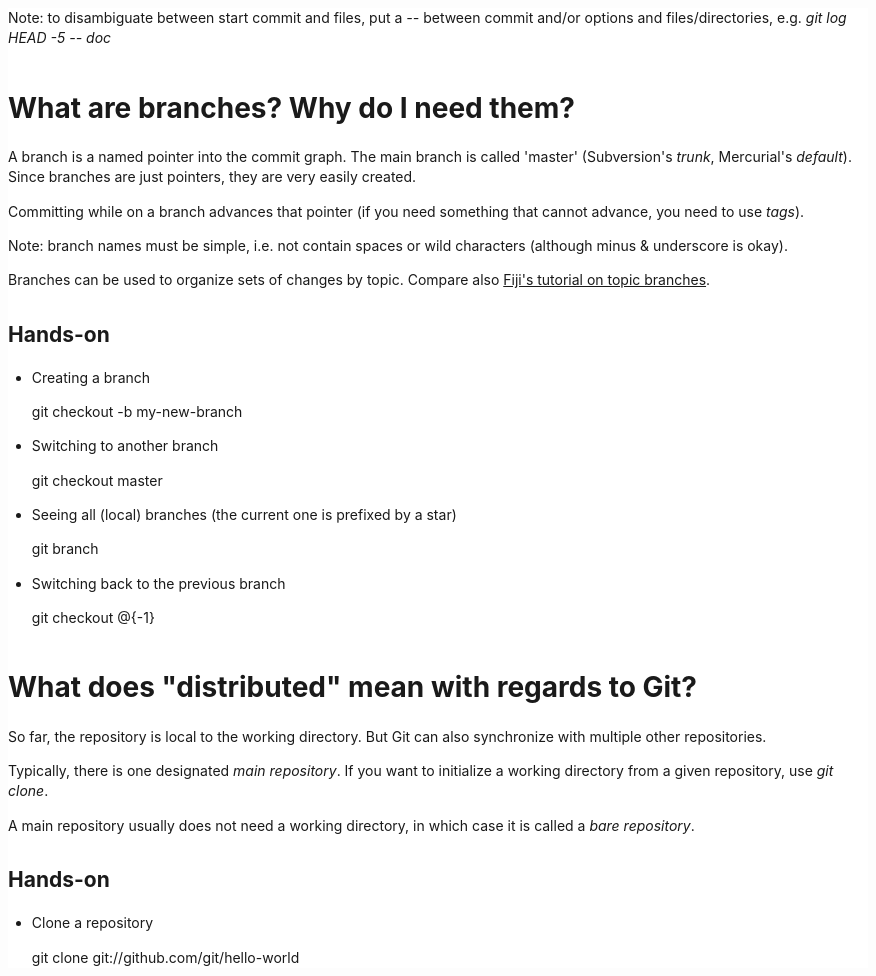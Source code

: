 Note: to disambiguate between start commit and files, put a *--* between commit and/or options and files/directories, e.g. *git log HEAD -5 -- doc*

What are branches? Why do I need them?
======================================

A branch is a named pointer into the commit graph. The main branch is called 'master' (Subversion's *trunk*, Mercurial's *default*). Since branches are just pointers, they are very easily created.

Committing while on a branch advances that pointer (if you need something that cannot advance, you need to use *tags*).

Note: branch names must be simple, i.e. not contain spaces or wild characters (although minus & underscore is okay).

Branches can be used to organize sets of changes by topic. Compare also [Fiji's tutorial on topic branches](Git_topic_branches).

Hands-on
--------

-   Creating a branch



    git checkout -b my-new-branch

-   Switching to another branch



    git checkout master

-   Seeing all (local) branches (the current one is prefixed by a star)



    git branch

-   Switching back to the previous branch



    git checkout @{-1}

What does "distributed" mean with regards to Git?
=================================================

So far, the repository is local to the working directory. But Git can also synchronize with multiple other repositories.

Typically, there is one designated *main repository*. If you want to initialize a working directory from a given repository, use *git clone*.

A main repository usually does not need a working directory, in which case it is called a *bare repository*.

Hands-on
--------

-   Clone a repository



    git clone git://github.com/git/hello-world
